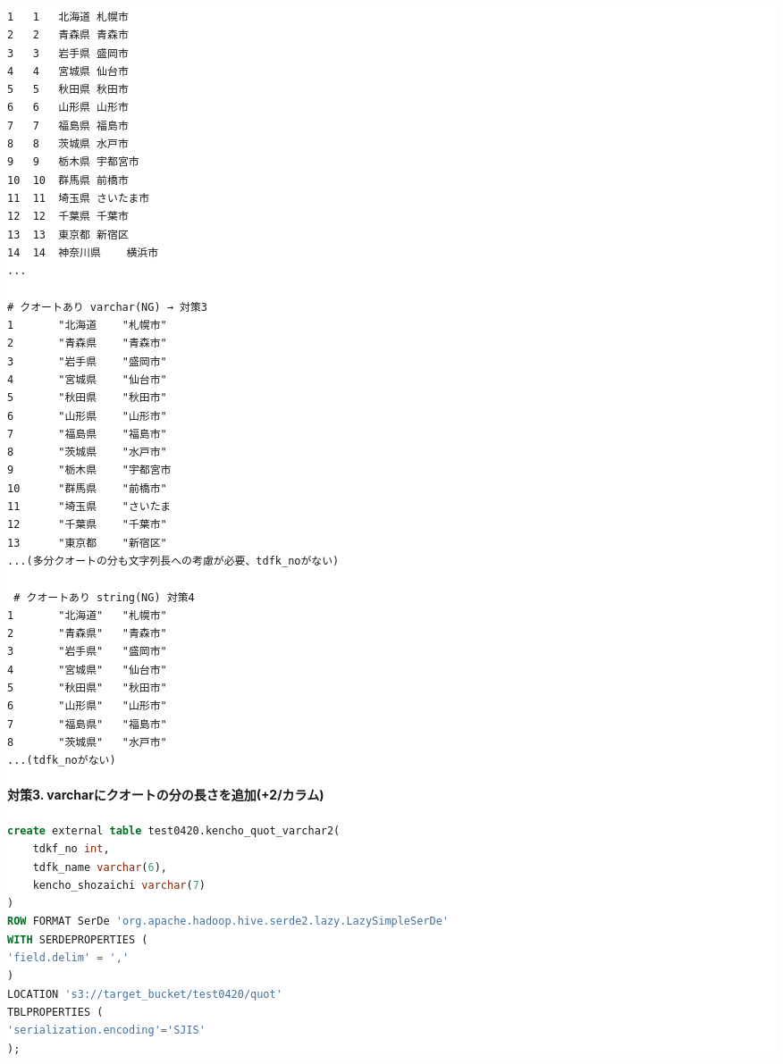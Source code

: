 ```
1	1	北海道	札幌市
2	2	青森県	青森市
3	3	岩手県	盛岡市
4	4	宮城県	仙台市
5	5	秋田県	秋田市
6	6	山形県	山形市
7	7	福島県	福島市
8	8	茨城県	水戸市
9	9	栃木県	宇都宮市
10	10	群馬県	前橋市
11	11	埼玉県	さいたま市
12	12	千葉県	千葉市
13	13	東京都	新宿区
14	14	神奈川県	横浜市
...

# クオートあり varchar(NG) → 対策3
1		"北海道	"札幌市"
2		"青森県	"青森市"
3		"岩手県	"盛岡市"
4		"宮城県	"仙台市"
5		"秋田県	"秋田市"
6		"山形県	"山形市"
7		"福島県	"福島市"
8		"茨城県	"水戸市"
9		"栃木県	"宇都宮市
10		"群馬県	"前橋市"
11		"埼玉県	"さいたま
12		"千葉県	"千葉市"
13		"東京都	"新宿区"
...(多分クオートの分も文字列長への考慮が必要、tdfk_noがない)

 # クオートあり string(NG) 対策4
1		"北海道"	"札幌市"
2		"青森県"	"青森市"
3		"岩手県"	"盛岡市"
4		"宮城県"	"仙台市"
5		"秋田県"	"秋田市"
6		"山形県"	"山形市"
7		"福島県"	"福島市"
8		"茨城県"	"水戸市"
...(tdfk_noがない)
```

#### 対策3. varcharにクオートの分の長さを追加(+2/カラム)

```sql
create external table test0420.kencho_quot_varchar2(
    tdkf_no int,
    tdfk_name varchar(6),
    kencho_shozaichi varchar(7)
)
ROW FORMAT SerDe 'org.apache.hadoop.hive.serde2.lazy.LazySimpleSerDe'
WITH SERDEPROPERTIES (
'field.delim' = ','
)
LOCATION 's3://target_bucket/test0420/quot'
TBLPROPERTIES (
'serialization.encoding'='SJIS'
);
```
